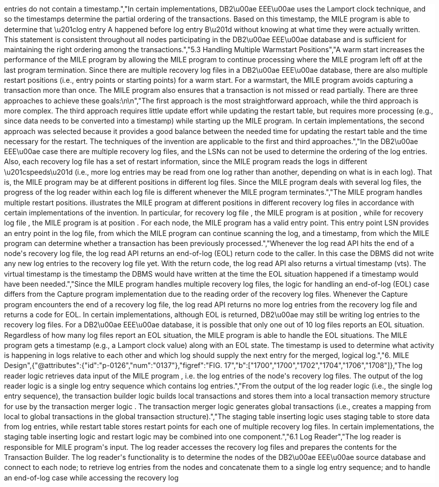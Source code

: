 entries do not contain a timestamp.","In certain implementations, DB2\u00ae EEE\u00ae uses the Lamport clock technique, and so the timestamps determine the partial ordering of the transactions. Based on this timestamp, the MILE program is able to determine that \u201clog entry A happened before log entry B\u201d without knowing at what time they were actually written. This statement is consistent throughout all nodes participating in the DB2\u00ae EEE\u00ae database and is sufficient for maintaining the right ordering among the transactions.","5.3 Handling Multiple Warmstart Positions","A warm start increases the performance of the MILE program by allowing the MILE program to continue processing where the MILE program left off at the last program termination. Since there are multiple recovery log files in a DB2\u00ae EEE\u00ae database, there are also multiple restart positions (i.e., entry points or starting points) for a warm start. For a warmstart, the MILE program avoids capturing a transaction more than once. The MILE program also ensures that a transaction is not missed or read partially. There are three approaches to achieve these goals:\n\n","The first approach is the most straightforward approach, while the third approach is more complex. The third approach requires little update effort while updating the restart table, but requires more processing (e.g., since data needs to be converted into a timestamp) while starting up the MILE program. In certain implementations, the second approach was selected because it provides a good balance between the needed time for updating the restart table and the time necessary for the restart. The techniques of the invention are applicable to the first and third approaches.","In the DB2\u00ae EEE\u00ae case there are multiple recovery log files, and the LSNs can not be used to determine the ordering of the log entries. Also, each recovery log file has a set of restart information, since the MILE program reads the logs in different \u201cspeeds\u201d (i.e., more log entries may be read from one log rather than another, depending on what is in each log). That is, the MILE program may be at different positions in different log files. Since the MILE program deals with several log files, the progress of the log reader within each log file is different whenever the MILE program terminates.","The MILE program handles multiple restart positions.  illustrates the MILE program at different positions in different recovery log files in accordance with certain implementations of the invention. In particular, for recovery log file , the MILE program is at position , while for recovery log file , the MILE program is at position . For each node, the MILE program has a valid entry point. This entry point LSN provides an entry point in the log file, from which the MILE program can continue scanning the log, and a timestamp, from which the MILE program can determine whether a transaction has been previously processed.","Whenever the log read API hits the end of a node's recovery log file, the log read API returns an end-of-log (EOL) return code to the caller. In this case the DBMS did not write any new log entries to the recovery log file yet. With the return code, the log read API also returns a virtual timestamp (vts). The virtual timestamp is the timestamp the DBMS would have written at the time the EOL situation happened if a timestamp would have been needed.","Since the MILE program handles multiple recovery log files, the logic for handling an end-of-log (EOL) case differs from the Capture program  implementation due to the reading order of the recovery log files. Whenever the Capture program  encounters the end of a recovery log file, the log read API returns no more log entries from the recovery log file and returns a code for EOL. In certain implementations, although EOL is returned, DB2\u00ae may still be writing log entries to the recovery log files. For a DB2\u00ae EEE\u00ae database, it is possible that only one out of 10 log files reports an EOL situation. Regardless of how many log files report an EOL situation, the MILE program is able to handle the EOL situations. The MILE program gets a timestamp (e.g., a Lamport clock value) along with an EOL state. The timestamp is used to determine what activity is happening in logs relative to each other and which log should supply the next entry for the merged, logical log.","6. MILE Design",{"@attributes":{"id":"p-0126","num":"0137"},"figref":"FIG. 17","b":["1700","1700","1702","1704","1706","1708"]},"The log reader logic  retrieves data input of the MILE program , i.e. the log entries of the node's recovery log files. The output of the log reader logic  is a single log entry sequence which contains log entries.","From the output of the log reader logic (i.e., the single log entry sequence), the transaction builder logic  builds local transactions  and stores them into a local transaction memory structure for use by the transaction merger logic . The transaction merger logic  generates global transactions  (i.e., creates a mapping from local to global transactions in the global transaction structure).","The staging table inserting logic  uses staging table  to store data from log entries, while restart table  stores restart points for each one of multiple recovery log files. In certain implementations, the staging table inserting logic and restart logic may be combined into one component.","6.1 Log Reader","The log reader is responsible for MILE program's input. The log reader accesses the recovery log files and prepares the contents for the Transaction Builder. The log reader's functionality is to determine the nodes of the DB2\u00ae EEE\u00ae source database and connect to each node; to retrieve log entries from the nodes and concatenate them to a single log entry sequence; and to handle an end-of-log case while accessing the recovery log